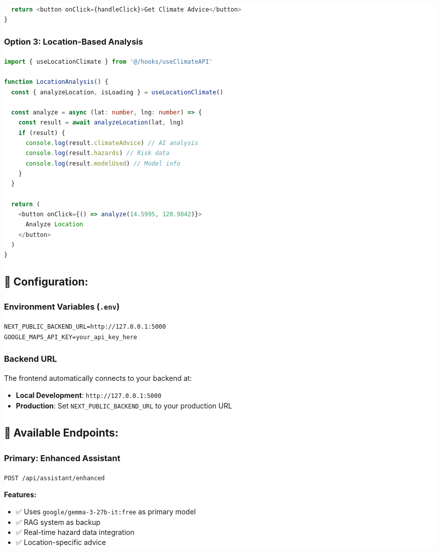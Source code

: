 ```typescript
  return <button onClick={handleClick}>Get Climate Advice</button>
}
```

### **Option 3: Location-Based Analysis**
```typescript
import { useLocationClimate } from '@/hooks/useClimateAPI'

function LocationAnalysis() {
  const { analyzeLocation, isLoading } = useLocationClimate()
  
  const analyze = async (lat: number, lng: number) => {
    const result = await analyzeLocation(lat, lng)
    if (result) {
      console.log(result.climateAdvice) // AI analysis
      console.log(result.hazards) // Risk data
      console.log(result.modelUsed) // Model info
    }
  }
  
  return (
    <button onClick={() => analyze(14.5995, 120.9842)}>
      Analyze Location
    </button>
  )
}
```

## 🔧 **Configuration:**

### **Environment Variables** (`.env`)
```env
NEXT_PUBLIC_BACKEND_URL=http://127.0.0.1:5000
GOOGLE_MAPS_API_KEY=your_api_key_here
```

### **Backend URL**
The frontend automatically connects to your backend at:
- **Local Development**: `http://127.0.0.1:5000`
- **Production**: Set `NEXT_PUBLIC_BACKEND_URL` to your production URL

## 📡 **Available Endpoints:**

### **Primary: Enhanced Assistant**
```
POST /api/assistant/enhanced
```
**Features:**
- ✅ Uses `google/gemma-3-27b-it:free` as primary model
- ✅ RAG system as backup
- ✅ Real-time hazard data integration
- ✅ Location-specific advice
